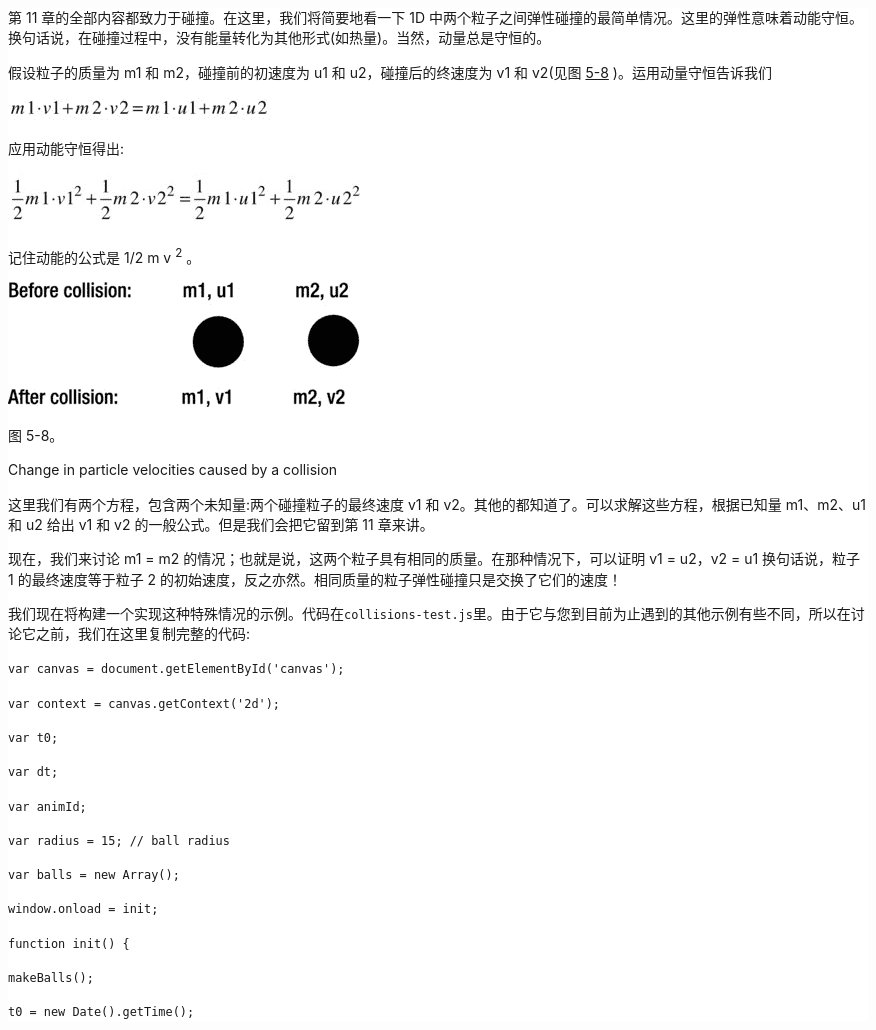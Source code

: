 第 11 章的全部内容都致力于碰撞。在这里，我们将简要地看一下 1D 中两个粒子之间弹性碰撞的最简单情况。这里的弹性意味着动能守恒。换句话说，在碰撞过程中，没有能量转化为其他形式(如热量)。当然，动量总是守恒的。

假设粒子的质量为 m1 和 m2，碰撞前的初速度为 u1 和 u2，碰撞后的终速度为 v1 和 v2(见图 [5-8](#Fig8) )。运用动量守恒告诉我们

![A978-1-4302-6338-8_5_Figq_HTML.jpg](img/A978-1-4302-6338-8_5_Figq_HTML.jpg)

应用动能守恒得出:

![A978-1-4302-6338-8_5_Figr_HTML.jpg](img/A978-1-4302-6338-8_5_Figr_HTML.jpg)

记住动能的公式是 1/2 m v <sup>2</sup> 。

![A978-1-4302-6338-8_5_Fig8_HTML.jpg](img/A978-1-4302-6338-8_5_Fig8_HTML.jpg)

图 5-8。

Change in particle velocities caused by a collision

这里我们有两个方程，包含两个未知量:两个碰撞粒子的最终速度 v1 和 v2。其他的都知道了。可以求解这些方程，根据已知量 m1、m2、u1 和 u2 给出 v1 和 v2 的一般公式。但是我们会把它留到第 11 章来讲。

现在，我们来讨论 m1 = m2 的情况；也就是说，这两个粒子具有相同的质量。在那种情况下，可以证明 v1 = u2，v2 = u1 换句话说，粒子 1 的最终速度等于粒子 2 的初始速度，反之亦然。相同质量的粒子弹性碰撞只是交换了它们的速度！

我们现在将构建一个实现这种特殊情况的示例。代码在`collisions-test.js`里。由于它与您到目前为止遇到的其他示例有些不同，所以在讨论它之前，我们在这里复制完整的代码:

`var canvas = document.getElementById('canvas');`

`var context = canvas.getContext('2d');`

`var t0;`

`var dt;`

`var animId;`

`var radius = 15; // ball radius`

`var balls = new Array();`

`window.onload = init;`

`function init() {`

`makeBalls();`

`t0 = new Date().getTime();`
